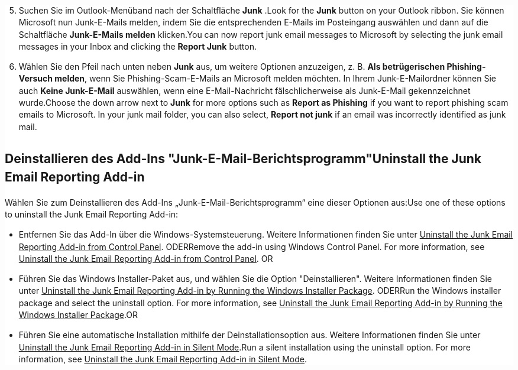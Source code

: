 5. <span data-ttu-id="298d8-178">Suchen Sie im Outlook-Menüband nach der Schaltfläche **Junk** .</span><span class="sxs-lookup"><span data-stu-id="298d8-178">Look for the **Junk** button on your Outlook ribbon.</span></span> <span data-ttu-id="298d8-179">Sie können Microsoft nun Junk-E-Mails melden, indem Sie die entsprechenden E-Mails im Posteingang auswählen und dann auf die Schaltfläche **Junk-E-Mails melden** klicken.</span><span class="sxs-lookup"><span data-stu-id="298d8-179">You can now report junk email messages to Microsoft by selecting the junk email messages in your Inbox and clicking the **Report Junk** button.</span></span> 
    
6. <span data-ttu-id="298d8-p112">Wählen Sie den Pfeil nach unten neben **Junk** aus, um weitere Optionen anzuzeigen, z. B. **Als betrügerischen Phishing-Versuch melden**, wenn Sie Phishing-Scam-E-Mails an Microsoft melden möchten. In Ihrem Junk-E-Mailordner können Sie auch **Keine Junk-E-Mail** auswählen, wenn eine E-Mail-Nachricht fälschlicherweise als Junk-E-Mail gekennzeichnet wurde.</span><span class="sxs-lookup"><span data-stu-id="298d8-p112">Choose the down arrow next to **Junk** for more options such as **Report as Phishing** if you want to report phishing scam emails to Microsoft. In your junk mail folder, you can also select, **Report not junk** if an email was incorrectly identified as junk mail.</span></span> 
    
## <a name="uninstall-the-junk-email-reporting-add-in"></a><span data-ttu-id="298d8-182">Deinstallieren des Add-Ins "Junk-E-Mail-Berichtsprogramm"</span><span class="sxs-lookup"><span data-stu-id="298d8-182">Uninstall the Junk Email Reporting Add-in</span></span>
<span data-ttu-id="298d8-183"><a name="sectionSection2"> </a></span><span class="sxs-lookup"><span data-stu-id="298d8-183"></span></span>

<span data-ttu-id="298d8-184">Wählen Sie zum Deinstallieren des Add-Ins „Junk-E-Mail-Berichtsprogramm“ eine dieser Optionen aus:</span><span class="sxs-lookup"><span data-stu-id="298d8-184">Use one of these options to uninstall the Junk Email Reporting Add-in:</span></span>
  
- <span data-ttu-id="298d8-p113">Entfernen Sie das Add-In über die Windows-Systemsteuerung. Weitere Informationen finden Sie unter [Uninstall the Junk Email Reporting Add-in from Control Panel](install-the-junk-email-reporting-add-in-for-microsoft-outlook.md#BKMK_UninstalltheJunkEmailReportingAdd-infromControlPanel). ODER</span><span class="sxs-lookup"><span data-stu-id="298d8-p113">Remove the add-in using Windows Control Panel. For more information, see [Uninstall the Junk Email Reporting Add-in from Control Panel](install-the-junk-email-reporting-add-in-for-microsoft-outlook.md#BKMK_UninstalltheJunkEmailReportingAdd-infromControlPanel). OR</span></span>
    
- <span data-ttu-id="298d8-p114">Führen Sie das Windows Installer-Paket aus, und wählen Sie die Option "Deinstallieren". Weitere Informationen finden Sie unter [Uninstall the Junk Email Reporting Add-in by Running the Windows Installer Package](install-the-junk-email-reporting-add-in-for-microsoft-outlook.md#BKMK_UninstalltheJunkEmailReportingAddinbyRunningtheWindowsInstallerPackage). ODER</span><span class="sxs-lookup"><span data-stu-id="298d8-p114">Run the Windows installer package and select the uninstall option. For more information, see [Uninstall the Junk Email Reporting Add-in by Running the Windows Installer Package](install-the-junk-email-reporting-add-in-for-microsoft-outlook.md#BKMK_UninstalltheJunkEmailReportingAddinbyRunningtheWindowsInstallerPackage).OR</span></span>
    
- <span data-ttu-id="298d8-p115">Führen Sie eine automatische Installation mithilfe der Deinstallationsoption aus. Weitere Informationen finden Sie unter [Uninstall the Junk Email Reporting Add-in in Silent Mode](install-the-junk-email-reporting-add-in-for-microsoft-outlook.md#MK_UninstalltheJunkEmailReportingAdd-ininSilentMode).</span><span class="sxs-lookup"><span data-stu-id="298d8-p115">Run a silent installation using the uninstall option. For more information, see [Uninstall the Junk Email Reporting Add-in in Silent Mode](install-the-junk-email-reporting-add-in-for-microsoft-outlook.md#MK_UninstalltheJunkEmailReportingAdd-ininSilentMode).</span></span>
    